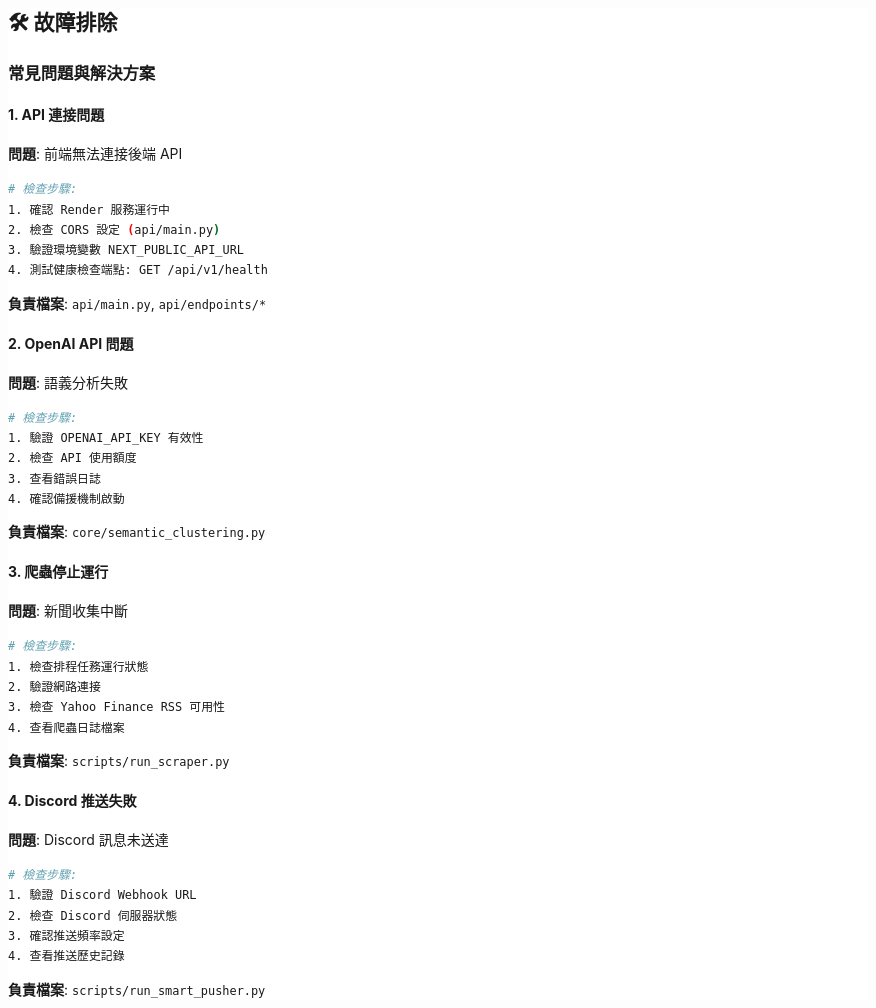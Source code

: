 
## 🛠️ 故障排除

### **常見問題與解決方案**

#### **1. API 連接問題**

**問題**: 前端無法連接後端 API
```bash
# 檢查步驟:
1. 確認 Render 服務運行中
2. 檢查 CORS 設定 (api/main.py)
3. 驗證環境變數 NEXT_PUBLIC_API_URL
4. 測試健康檢查端點: GET /api/v1/health
```

**負責檔案**: `api/main.py`, `api/endpoints/*`

#### **2. OpenAI API 問題**

**問題**: 語義分析失敗
```bash
# 檢查步驟:
1. 驗證 OPENAI_API_KEY 有效性
2. 檢查 API 使用額度
3. 查看錯誤日誌
4. 確認備援機制啟動
```

**負責檔案**: `core/semantic_clustering.py`

#### **3. 爬蟲停止運行**

**問題**: 新聞收集中斷
```bash
# 檢查步驟:
1. 檢查排程任務運行狀態
2. 驗證網路連接
3. 檢查 Yahoo Finance RSS 可用性
4. 查看爬蟲日誌檔案
```

**負責檔案**: `scripts/run_scraper.py`

#### **4. Discord 推送失敗**

**問題**: Discord 訊息未送達
```bash
# 檢查步驟:
1. 驗證 Discord Webhook URL
2. 檢查 Discord 伺服器狀態
3. 確認推送頻率設定
4. 查看推送歷史記錄
```

**負責檔案**: `scripts/run_smart_pusher.py`
